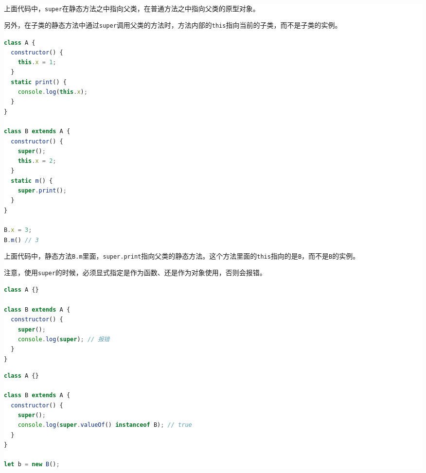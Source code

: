   上面代码中，`super`在静态方法之中指向父类，在普通方法之中指向父类的原型对象。

   另外，在子类的静态方法中通过`super`调用父类的方法时，方法内部的`this`指向当前的子类，而不是子类的实例。

   ```javascript
   class A {
     constructor() {
       this.x = 1;
     }
     static print() {
       console.log(this.x);
     }
   }
   
   class B extends A {
     constructor() {
       super();
       this.x = 2;
     }
     static m() {
       super.print();
     }
   }
   
   B.x = 3;
   B.m() // 3
   ```

   上面代码中，静态方法`B.m`里面，`super.print`指向父类的静态方法。这个方法里面的`this`指向的是`B`，而不是`B`的实例。

   注意，使用`super`的时候，必须显式指定是作为函数、还是作为对象使用，否则会报错。

   ```javascript
   class A {}
   
   class B extends A {
     constructor() {
       super();
       console.log(super); // 报错
     }
   }
   ```

   ```javascript
   class A {}
   
   class B extends A {
     constructor() {
       super();
       console.log(super.valueOf() instanceof B); // true
     }
   }
   
   let b = new B();
   ```
